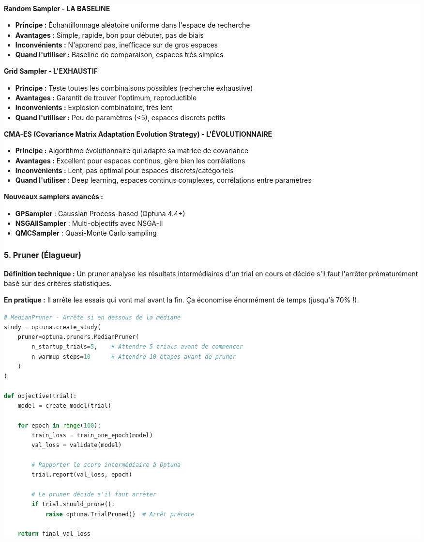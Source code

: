 **Random Sampler - LA BASELINE**
- **Principe :** Échantillonnage aléatoire uniforme dans l'espace de recherche
- **Avantages :** Simple, rapide, bon pour débuter, pas de biais
- **Inconvénients :** N'apprend pas, inefficace sur de gros espaces
- **Quand l'utiliser :** Baseline de comparaison, espaces très simples

**Grid Sampler - L'EXHAUSTIF**
- **Principe :** Teste toutes les combinaisons possibles (recherche exhaustive)
- **Avantages :** Garantit de trouver l'optimum, reproductible
- **Inconvénients :** Explosion combinatoire, très lent
- **Quand l'utiliser :** Peu de paramètres (<5), espaces discrets petits

**CMA-ES (Covariance Matrix Adaptation Evolution Strategy) - L'ÉVOLUTIONNAIRE**
- **Principe :** Algorithme évolutionnaire qui adapte sa matrice de covariance
- **Avantages :** Excellent pour espaces continus, gère bien les corrélations
- **Inconvénients :** Lent, pas optimal pour espaces discrets/catégoriels
- **Quand l'utiliser :** Deep learning, espaces continus complexes, corrélations entre paramètres

**Nouveaux samplers avancés :**
- **GPSampler** : Gaussian Process-based (Optuna 4.4+)
- **NSGAIISampler** : Multi-objectifs avec NSGA-II
- **QMCSampler** : Quasi-Monte Carlo sampling

### **5. Pruner (Élagueur)**

**Définition technique :** Un pruner analyse les résultats intermédiaires d'un trial en cours et décide s'il faut l'arrêter prématurément basé sur des critères statistiques.

**En pratique :** Il arrête les essais qui vont mal avant la fin. Ça économise énormément de temps (jusqu'à 70% !).

```python
# MedianPruner - Arrête si en dessous de la médiane
study = optuna.create_study(
    pruner=optuna.pruners.MedianPruner(
        n_startup_trials=5,    # Attendre 5 trials avant de commencer
        n_warmup_steps=10      # Attendre 10 étapes avant de pruner
    )
)

def objective(trial):
    model = create_model(trial)

    for epoch in range(100):
        train_loss = train_one_epoch(model)
        val_loss = validate(model)

        # Rapporter le score intermédiaire à Optuna
        trial.report(val_loss, epoch)

        # Le pruner décide s'il faut arrêter
        if trial.should_prune():
            raise optuna.TrialPruned()  # Arrêt précoce

    return final_val_loss
```
